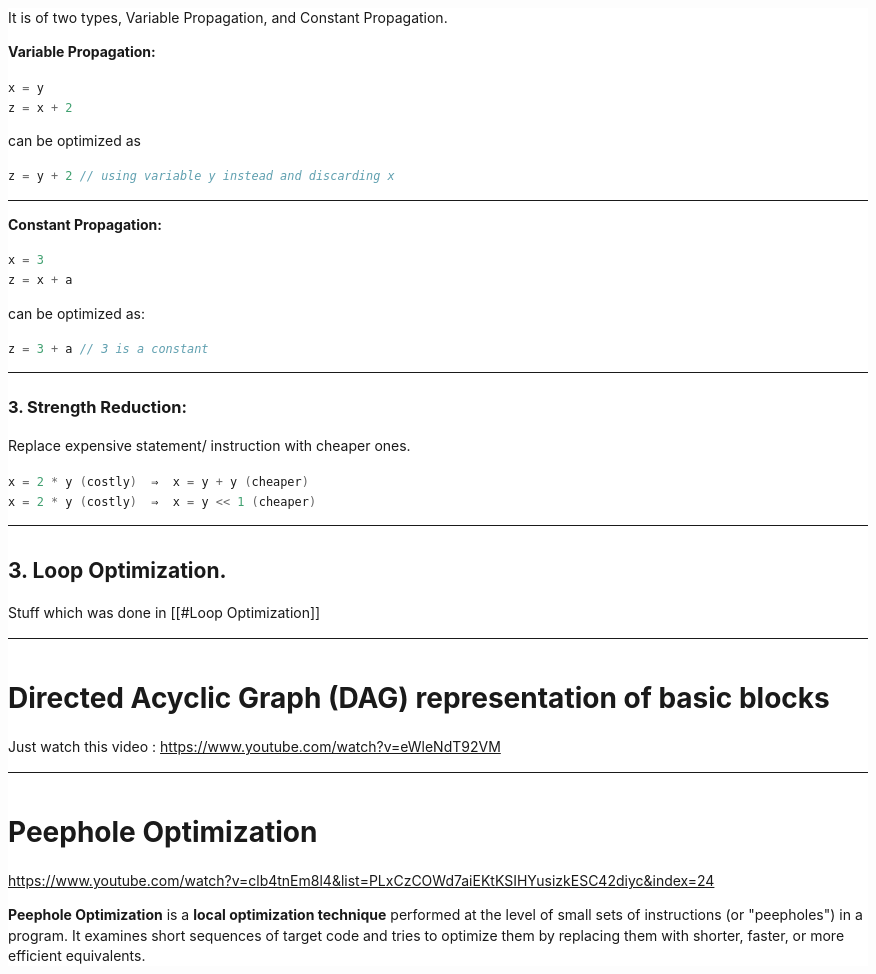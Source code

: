 It is of two types, Variable Propagation, and Constant Propagation.

**Variable Propagation:**

```c
x = y         
z = x + 2
```

can be optimized as 

```c
z = y + 2 // using variable y instead and discarding x
```
---
**Constant Propagation:**

```c
x = 3
z = x + a
```

can be optimized as:

```c
z = 3 + a // 3 is a constant
```

---
### 3. Strength Reduction: 

Replace expensive statement/ instruction with cheaper ones.

```c
x = 2 * y (costly)  ⇒  x = y + y (cheaper)
x = 2 * y (costly)  ⇒  x = y << 1 (cheaper)
```
---
## 3. Loop Optimization.

Stuff which was done in [[#Loop Optimization]]

---
# Directed Acyclic Graph (DAG) representation of basic blocks

Just watch this video : https://www.youtube.com/watch?v=eWleNdT92VM

---
# Peephole Optimization

https://www.youtube.com/watch?v=clb4tnEm8l4&list=PLxCzCOWd7aiEKtKSIHYusizkESC42diyc&index=24

**Peephole Optimization** is a **local optimization technique** performed at the level of small sets of instructions (or "peepholes") in a program. It examines short sequences of target code and tries to optimize them by replacing them with shorter, faster, or more efficient equivalents.
